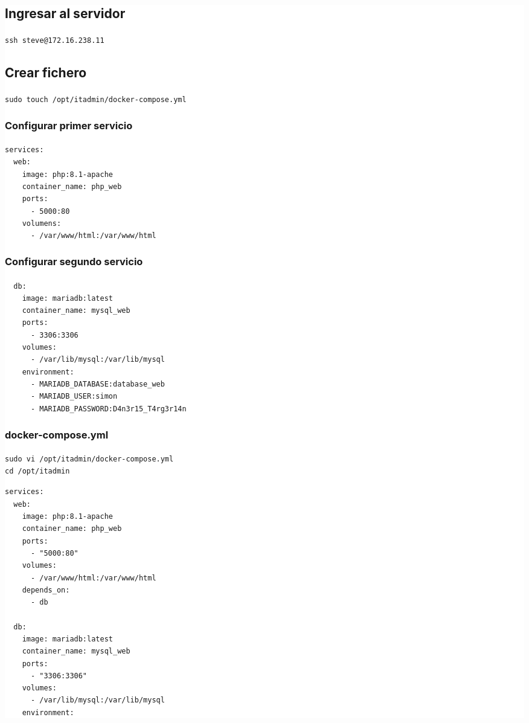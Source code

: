 ## Ingresar al servidor
```
ssh steve@172.16.238.11
```

## Crear fichero
```
sudo touch /opt/itadmin/docker-compose.yml
```

### Configurar primer servicio
```
services:
  web:
    image: php:8.1-apache
    container_name: php_web
    ports:
      - 5000:80
    volumens:
      - /var/www/html:/var/www/html
```

### Configurar segundo servicio
```
  db:
    image: mariadb:latest
    container_name: mysql_web
    ports:
      - 3306:3306
    volumes:
      - /var/lib/mysql:/var/lib/mysql
    environment:
      - MARIADB_DATABASE:database_web
      - MARIADB_USER:simon
      - MARIADB_PASSWORD:D4n3r15_T4rg3r14n
```

### docker-compose.yml

```
sudo vi /opt/itadmin/docker-compose.yml
cd /opt/itadmin
```
	
```
services:
  web:
    image: php:8.1-apache
    container_name: php_web
    ports:
      - "5000:80"
    volumes:
      - /var/www/html:/var/www/html
    depends_on:
      - db
        
  db:
    image: mariadb:latest
    container_name: mysql_web
    ports:
      - "3306:3306"
    volumes:
      - /var/lib/mysql:/var/lib/mysql
    environment:
```
